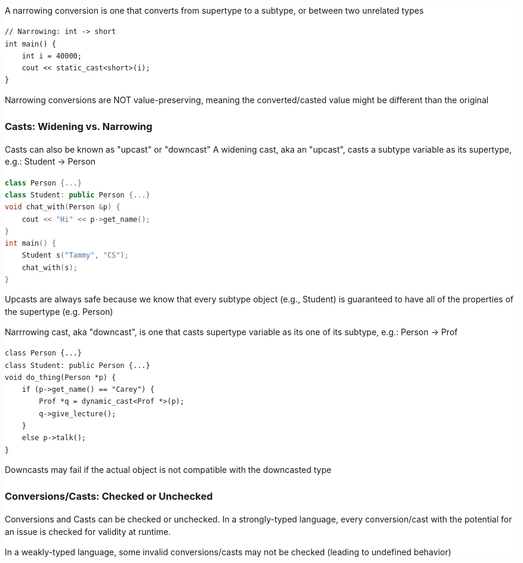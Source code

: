 
A narrowing conversion is one that converts from supertype to a subtype, or between two unrelated types 
```
// Narrowing: int -> short
int main() {
    int i = 40000; 
    cout << static_cast<short>(i);
}
```

Narrowing conversions are NOT value-preserving, meaning the converted/casted value might be different than the original 
### Casts: Widening vs. Narrowing
Casts can also be known as "upcast" or "downcast"
A widening cast, aka an "upcast", casts a subtype variable as its supertype, e.g.: Student -> Person 
```C++
class Person {...}
class Student: public Person {...}
void chat_with(Person &p) {
    cout << "Hi" << p->get_name(); 
}
int main() {
    Student s("Tammy", "CS");
    chat_with(s); 
}
```
Upcasts are always safe because we know that every subtype object (e.g., Student) is guaranteed to have all of the properties of the supertype (e.g. Person)

Narrrowing cast, aka "downcast", is one that casts supertype variable as its one of its subtype, e.g.: Person -> Prof
```
class Person {...}
class Student: public Person {...}
void do_thing(Person *p) {
    if (p->get_name() == "Carey") {
        Prof *q = dynamic_cast<Prof *>(p); 
        q->give_lecture(); 
    }
    else p->talk(); 
}
```
Downcasts may fail if the actual object is not compatible with the downcasted type 

### Conversions/Casts: Checked or Unchecked
Conversions and Casts can be checked or unchecked. 
In a strongly-typed language, every conversion/cast with the potential for an issue is checked for validity at runtime. 

In a weakly-typed language, some invalid conversions/casts may not be checked (leading to undefined behavior)
